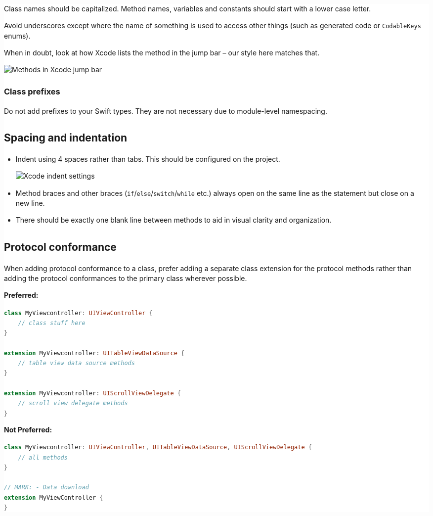 Class names should be capitalized. Method names, variables and constants should start with a lower case letter.

Avoid underscores except where the name of something is used to access other things (such as generated code or `CodableKeys` enums).

When in doubt, look at how Xcode lists the method in the jump bar – our style here matches that.

![Methods in Xcode jump bar](https://raw.githubusercontent.com/raywenderlich/swift-style-guide/master/screens/xcode-jump-bar.png)

### Class prefixes

Do not add prefixes to your Swift types. They are not necessary due to module-level namespacing. 

## Spacing and indentation

* Indent using 4 spaces rather than tabs. This should be configured on the project.

  ![Xcode indent settings](https://raw.githubusercontent.com/bakkenbaeck/iOS-playbook/master/assets/xcode-text-settings-swift.png)

* Method braces and other braces (`if`/`else`/`switch`/`while` etc.) always open on the same line as the statement but close on a new line.
* There should be exactly one blank line between methods to aid in visual clarity and organization. 

## Protocol conformance

When adding protocol conformance to a class, prefer adding a separate class extension for the protocol methods rather than adding the protocol conformances to the primary class wherever possible. 

**Preferred:**

```swift
class MyViewcontroller: UIViewController {
    // class stuff here
}

extension MyViewcontroller: UITableViewDataSource {
    // table view data source methods
}

extension MyViewcontroller: UIScrollViewDelegate {
    // scroll view delegate methods
}
```

**Not Preferred:**

```swift
class MyViewcontroller: UIViewController, UITableViewDataSource, UIScrollViewDelegate {
    // all methods
}

// MARK: - Data download
extension MyViewController {
}
```
